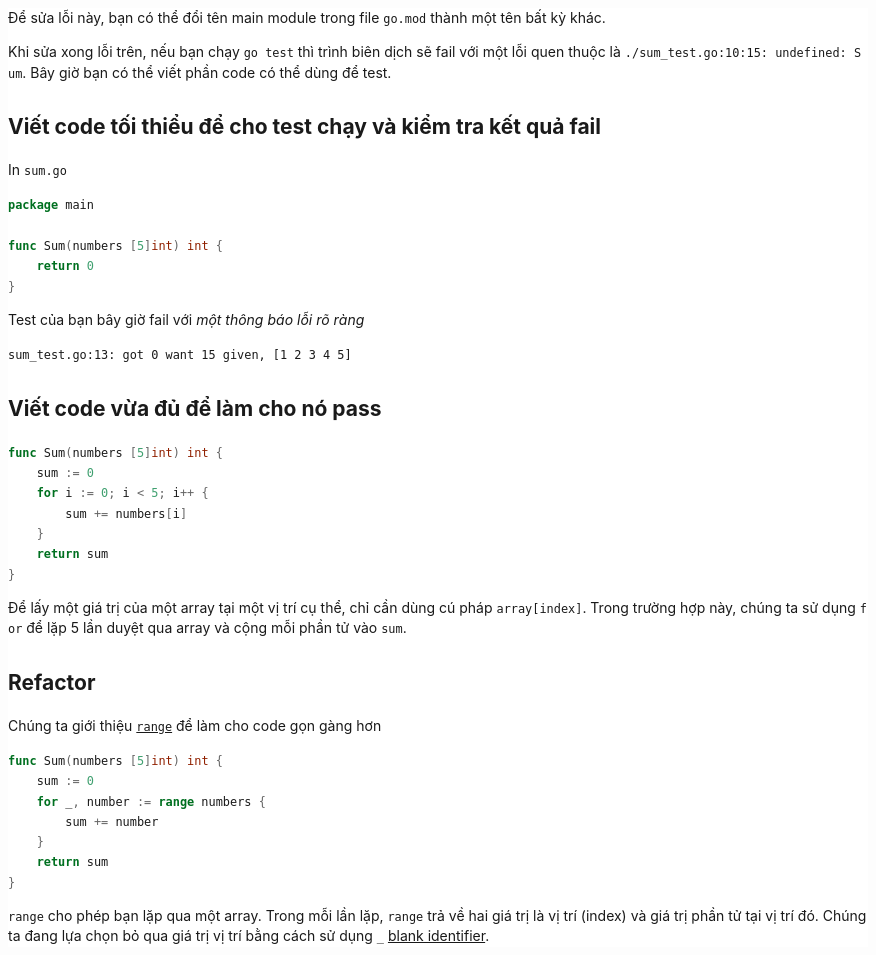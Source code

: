 Để sửa lỗi này, bạn có thể đổi tên main module trong file `go.mod` thành một tên bất kỳ khác.


Khi sửa xong lỗi trên, nếu bạn chạy `go test` thì trình biên dịch sẽ fail với một lỗi quen thuộc là `./sum_test.go:10:15: undefined: Sum`.
Bây giờ bạn có thể viết phần code có thể dùng để test.

## Viết code tối thiểu để cho test chạy và kiểm tra kết quả fail

In `sum.go`

```go
package main

func Sum(numbers [5]int) int {
	return 0
}
```

Test của bạn bây giờ fail với _một thông báo lỗi rõ ràng_

`sum_test.go:13: got 0 want 15 given, [1 2 3 4 5]`

## Viết code vừa đủ để làm cho nó pass

```go
func Sum(numbers [5]int) int {
	sum := 0
	for i := 0; i < 5; i++ {
		sum += numbers[i]
	}
	return sum
}
```

Để lấy một giá trị của một array tại một vị trí cụ thể, chỉ cần dùng cú pháp `array[index]`.
Trong trường hợp này, chúng ta sử dụng `for` để lặp 5 lần duyệt qua array và cộng mỗi phần tử vào `sum`.

## Refactor

Chúng ta giới thiệu [`range`](https://gobyexample.com/range) để làm cho code gọn gàng hơn

```go
func Sum(numbers [5]int) int {
	sum := 0
	for _, number := range numbers {
		sum += number
	}
	return sum
}
```

`range` cho phép bạn lặp qua một array. Trong mỗi lần lặp, `range` trả về hai giá trị là vị trí (index) và giá trị phần tử tại vị trí đó.
Chúng ta đang lựa chọn bỏ qua giá trị vị trí bằng cách sử dụng `_` [blank identifier](https://golang.org/doc/effective_go.html#blank).


[for]: ../iteration.md#
[blog-slice]: https://blog.golang.org/go-slices-usage-and-internals
[deepEqual]: https://golang.org/pkg/reflect/#DeepEqual
[slice]: https://golang.org/doc/effective_go.html#slices